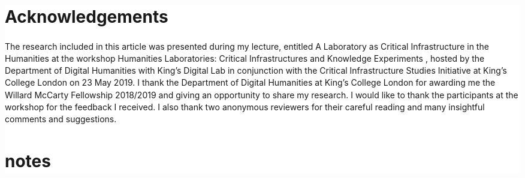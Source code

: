 
# Acknowledgements 


The research included in this article was presented during my lecture, entitled A Laboratory as Critical Infrastructure in the Humanities at the workshop Humanities Laboratories: Critical Infrastructures and Knowledge Experiments , hosted by the Department of Digital Humanities with King’s Digital Lab in conjunction with the Critical Infrastructure Studies Initiative at King’s College London on 23 May 2019. I thank the Department of Digital Humanities at King’s College London for awarding me the Willard McCarty Fellowship 2018/2019 and giving an opportunity to share my research. I would like to thank the participants at the workshop for the feedback I received. I also thank two anonymous reviewers for their careful reading and many insightful comments and suggestions. 


# notes
